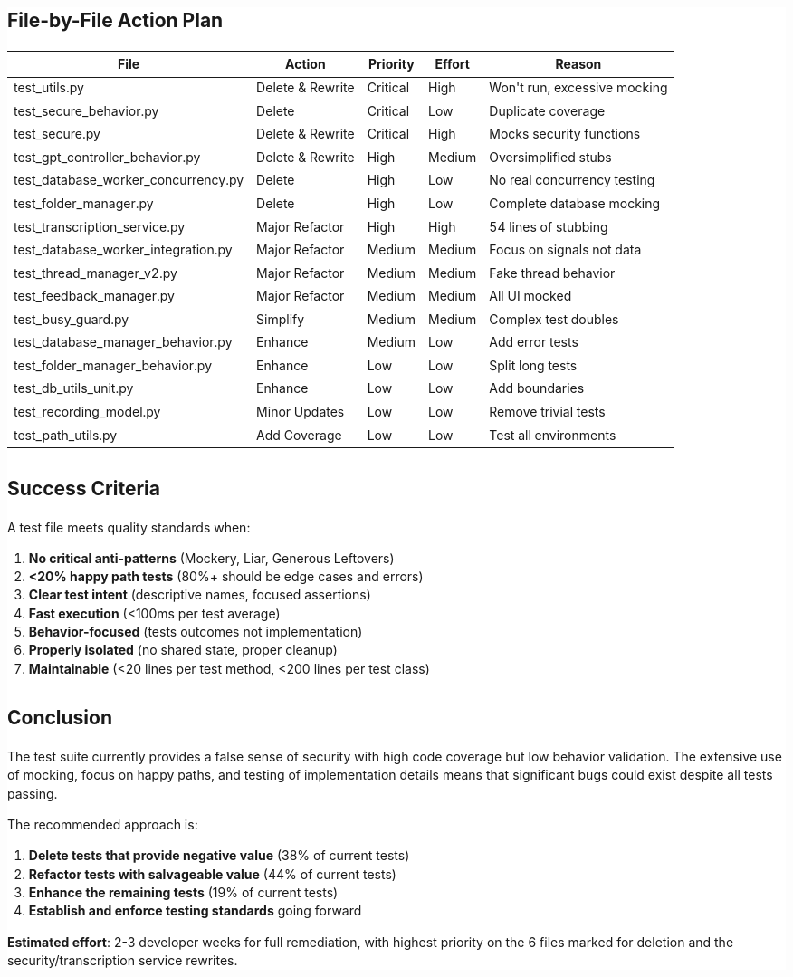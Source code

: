 ## File-by-File Action Plan

| File | Action | Priority | Effort | Reason |
|------|--------|----------|--------|--------|
| test_utils.py | Delete & Rewrite | Critical | High | Won't run, excessive mocking |
| test_secure_behavior.py | Delete | Critical | Low | Duplicate coverage |
| test_secure.py | Delete & Rewrite | Critical | High | Mocks security functions |
| test_gpt_controller_behavior.py | Delete & Rewrite | High | Medium | Oversimplified stubs |
| test_database_worker_concurrency.py | Delete | High | Low | No real concurrency testing |
| test_folder_manager.py | Delete | High | Low | Complete database mocking |
| test_transcription_service.py | Major Refactor | High | High | 54 lines of stubbing |
| test_database_worker_integration.py | Major Refactor | Medium | Medium | Focus on signals not data |
| test_thread_manager_v2.py | Major Refactor | Medium | Medium | Fake thread behavior |
| test_feedback_manager.py | Major Refactor | Medium | Medium | All UI mocked |
| test_busy_guard.py | Simplify | Medium | Medium | Complex test doubles |
| test_database_manager_behavior.py | Enhance | Medium | Low | Add error tests |
| test_folder_manager_behavior.py | Enhance | Low | Low | Split long tests |
| test_db_utils_unit.py | Enhance | Low | Low | Add boundaries |
| test_recording_model.py | Minor Updates | Low | Low | Remove trivial tests |
| test_path_utils.py | Add Coverage | Low | Low | Test all environments |

## Success Criteria

A test file meets quality standards when:
1. **No critical anti-patterns** (Mockery, Liar, Generous Leftovers)
2. **<20% happy path tests** (80%+ should be edge cases and errors)
3. **Clear test intent** (descriptive names, focused assertions)
4. **Fast execution** (<100ms per test average)
5. **Behavior-focused** (tests outcomes not implementation)
6. **Properly isolated** (no shared state, proper cleanup)
7. **Maintainable** (<20 lines per test method, <200 lines per test class)

## Conclusion

The test suite currently provides a false sense of security with high code coverage but low behavior validation. The extensive use of mocking, focus on happy paths, and testing of implementation details means that significant bugs could exist despite all tests passing.

The recommended approach is:
1. **Delete tests that provide negative value** (38% of current tests)
2. **Refactor tests with salvageable value** (44% of current tests)  
3. **Enhance the remaining tests** (19% of current tests)
4. **Establish and enforce testing standards** going forward

**Estimated effort**: 2-3 developer weeks for full remediation, with highest priority on the 6 files marked for deletion and the security/transcription service rewrites.